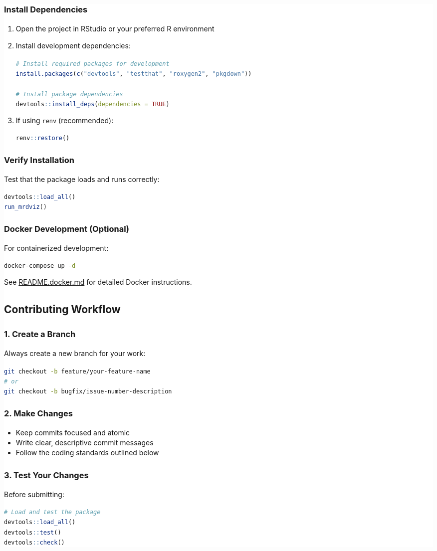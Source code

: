 ### Install Dependencies

1. Open the project in RStudio or your preferred R environment
2. Install development dependencies:
   ```R
   # Install required packages for development
   install.packages(c("devtools", "testthat", "roxygen2", "pkgdown"))
   
   # Install package dependencies
   devtools::install_deps(dependencies = TRUE)
   ```

3. If using `renv` (recommended):
   ```R
   renv::restore()
   ```

### Verify Installation

Test that the package loads and runs correctly:
```R
devtools::load_all()
run_mrdviz()
```

### Docker Development (Optional)

For containerized development:
```bash
docker-compose up -d
```

See [README.docker.md](README.docker.md) for detailed Docker instructions.

## Contributing Workflow

### 1. Create a Branch

Always create a new branch for your work:
```bash
git checkout -b feature/your-feature-name
# or
git checkout -b bugfix/issue-number-description
```

### 2. Make Changes

- Keep commits focused and atomic
- Write clear, descriptive commit messages
- Follow the coding standards outlined below

### 3. Test Your Changes

Before submitting:
```R
# Load and test the package
devtools::load_all()
devtools::test()
devtools::check()
```

